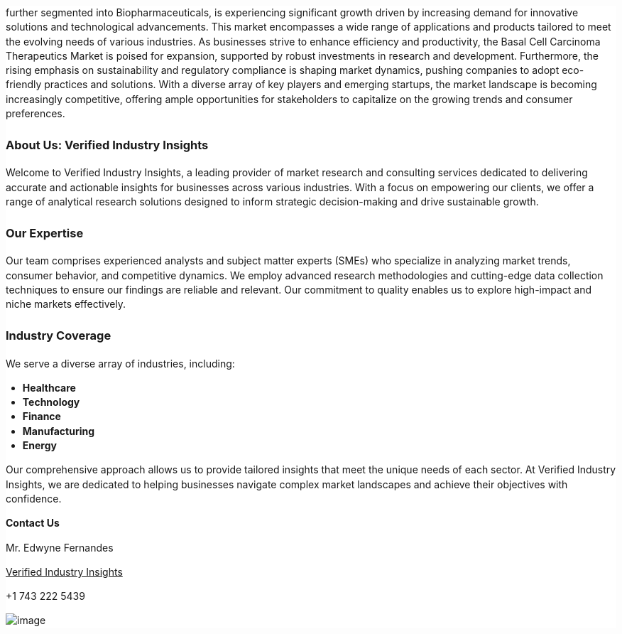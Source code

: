 further segmented into Biopharmaceuticals, is experiencing significant growth driven by increasing demand for innovative solutions and technological advancements. This market encompasses a wide range of applications and products tailored to meet the evolving needs of various industries. As businesses strive to enhance efficiency and productivity, the Basal Cell Carcinoma Therapeutics Market is poised for expansion, supported by robust investments in research and development. Furthermore, the rising emphasis on sustainability and regulatory compliance is shaping market dynamics, pushing companies to adopt eco-friendly practices and solutions. With a diverse array of key players and emerging startups, the market landscape is becoming increasingly competitive, offering ample opportunities for stakeholders to capitalize on the growing trends and consumer preferences.</p><h3>About Us: Verified Industry Insights</h3><p>Welcome to Verified Industry Insights, a leading provider of market research and consulting services dedicated to delivering accurate and actionable insights for businesses across various industries. With a focus on empowering our clients, we offer a range of analytical research solutions designed to inform strategic decision-making and drive sustainable growth.</p><h3>Our Expertise</h3><p>Our team comprises experienced analysts and subject matter experts (SMEs) who specialize in analyzing market trends, consumer behavior, and competitive dynamics. We employ advanced research methodologies and cutting-edge data collection techniques to ensure our findings are reliable and relevant. Our commitment to quality enables us to explore high-impact and niche markets effectively.</p><h3>Industry Coverage</h3><p>We serve a diverse array of industries, including:</p><ul><li><strong>Healthcare</strong></li><li><strong>Technology</strong></li><li><strong>Finance</strong></li><li><strong>Manufacturing</strong></li><li><strong>Energy</strong></li></ul><p>Our comprehensive approach allows us to provide tailored insights that meet the unique needs of each sector. At Verified Industry Insights, we are dedicated to helping businesses navigate complex market landscapes and achieve their objectives with confidence.</p><p><strong>Contact Us</strong></p><p>Mr. Edwyne Fernandes</p><p><a href="https://www.verifiedindustryinsights.com/">Verified Industry Insights</a></p><p>+1 743 222 5439</p>
![image](https://github.com/user-attachments/assets/ae88a02b-5b27-4f91-bd12-e1988cff5775)
